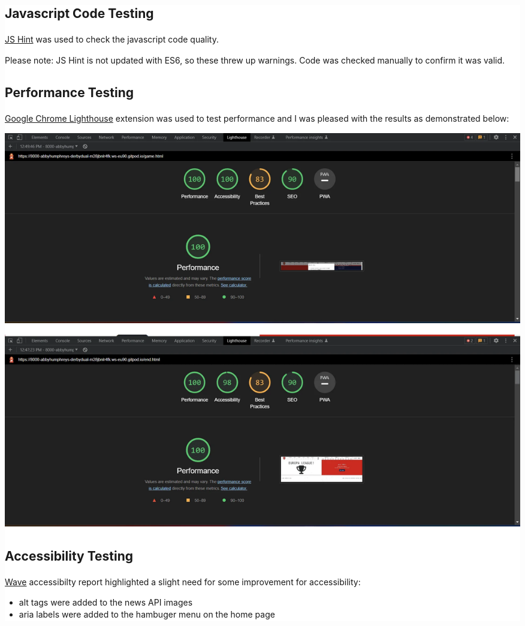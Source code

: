 ## Javascript Code Testing
[JS Hint](https://jshint.com/) was used to check the javascript code quality.

Please note: JS Hint is not updated with ES6, so these threw up warnings. Code was checked manually to confirm it was valid.

## Performance Testing
[Google Chrome Lighthouse](https://chrome.google.com/webstore/detail/lighthouse/blipmdconlkpinefehnmjammfjpmpbjk?hl=en) extension was used to test performance and I was pleased with the results as demonstrated below:

![Image showing Google Chrome Lighthouse test on game.html](/assets/images/readme-images/game-page-lighthouse-test.webp "Lighthouse Test")

![Image showing Google Chrome Lighthouse test on end.html](/assets/images/readme-images/end-page-lighthouse-test.webp "Lighthouse Test")

## Accessibility Testing
[Wave](https://wave.webaim.org/) accessibilty report highlighted a slight need for some improvement for accessibility:
- alt tags were added to the news API images
- aria labels were added to the hambuger menu on the home page
